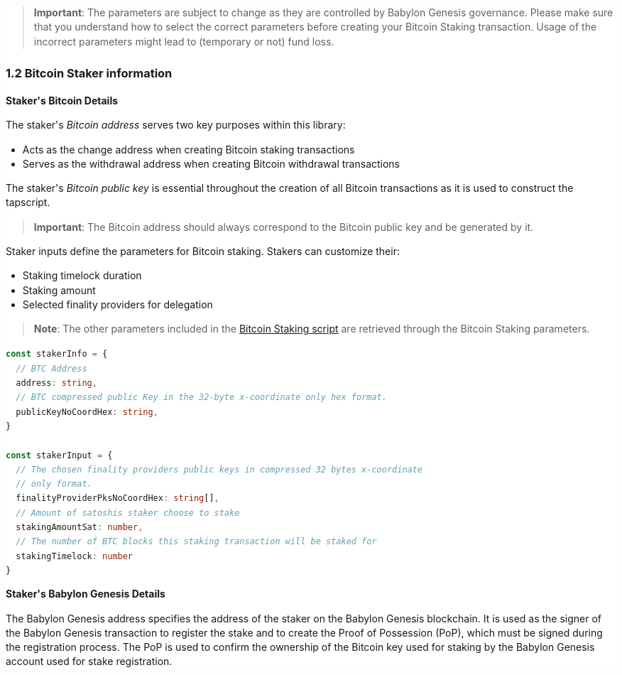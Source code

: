 > **Important**: The parameters are subject to change as they are controlled
> by Babylon Genesis governance. Please make sure that you understand how to
> select the correct parameters before creating your Bitcoin Staking
> transaction. Usage of the incorrect parameters might lead to (temporary or not)
> fund loss.

### 1.2 Bitcoin Staker information

**Staker's Bitcoin Details**

The staker's *Bitcoin address* serves two key purposes within this library:
- Acts as the change address when creating Bitcoin staking transactions
- Serves as the withdrawal address when creating Bitcoin withdrawal transactions

The staker's *Bitcoin public key* is essential throughout the creation of all
Bitcoin transactions as it is used to construct the tapscript.

> **Important**: The Bitcoin address should always correspond to the Bitcoin
> public key and be generated by it.

Staker inputs define the parameters for Bitcoin staking. Stakers can customize
their:
- Staking timelock duration
- Staking amount
- Selected finality providers for delegation

> **Note**: The other parameters included in the
> [Bitcoin Staking script](https://github.com/babylonlabs-io/babylon/blob/release/v1.x/docs/staking-script.md)
> are retrieved through the Bitcoin Staking parameters.

```ts
const stakerInfo = {
  // BTC Address
  address: string,
  // BTC compressed public Key in the 32-byte x-coordinate only hex format.
  publicKeyNoCoordHex: string,
}

const stakerInput = {
  // The chosen finality providers public keys in compressed 32 bytes x-coordinate
  // only format.
  finalityProviderPksNoCoordHex: string[],
  // Amount of satoshis staker choose to stake
  stakingAmountSat: number,
  // The number of BTC blocks this staking transaction will be staked for
  stakingTimelock: number
}
```

**Staker's Babylon Genesis Details**

The Babylon Genesis address specifies the address of the staker on the Babylon
Genesis blockchain. It is used as the signer of the 
Babylon Genesis transaction to register the stake and
to create the Proof of Possession (PoP),
which must be signed during the registration process.
The PoP is used to confirm the ownership of the Bitcoin key used for staking
by the Babylon Genesis account used for stake registration.
